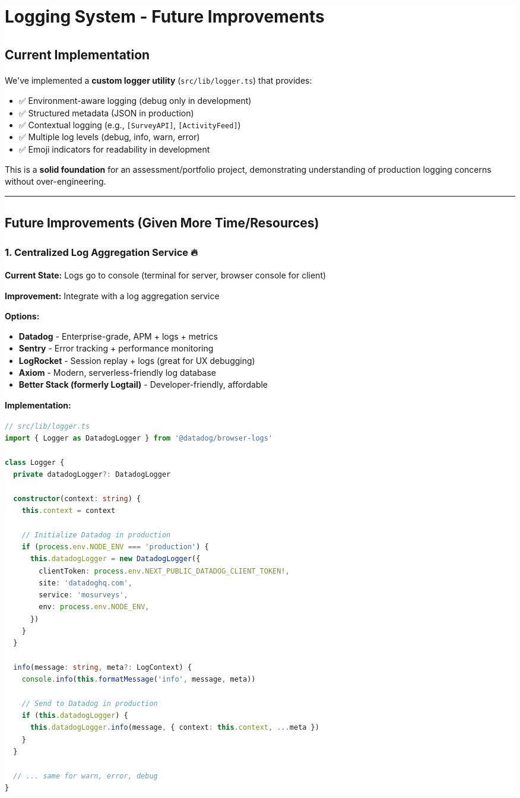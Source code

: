 # Logging System - Future Improvements

## Current Implementation

We've implemented a **custom logger utility** (`src/lib/logger.ts`) that provides:
- ✅ Environment-aware logging (debug only in development)
- ✅ Structured metadata (JSON in production)
- ✅ Contextual logging (e.g., `[SurveyAPI]`, `[ActivityFeed]`)
- ✅ Multiple log levels (debug, info, warn, error)
- ✅ Emoji indicators for readability in development

This is a **solid foundation** for an assessment/portfolio project, demonstrating understanding of production logging concerns without over-engineering.

---

## Future Improvements (Given More Time/Resources)

### 1. **Centralized Log Aggregation Service** 🔥

**Current State:** Logs go to console (terminal for server, browser console for client)

**Improvement:** Integrate with a log aggregation service

**Options:**
- **Datadog** - Enterprise-grade, APM + logs + metrics
- **Sentry** - Error tracking + performance monitoring
- **LogRocket** - Session replay + logs (great for UX debugging)
- **Axiom** - Modern, serverless-friendly log database
- **Better Stack (formerly Logtail)** - Developer-friendly, affordable

**Implementation:**
```typescript
// src/lib/logger.ts
import { Logger as DatadogLogger } from '@datadog/browser-logs'

class Logger {
  private datadogLogger?: DatadogLogger

  constructor(context: string) {
    this.context = context
    
    // Initialize Datadog in production
    if (process.env.NODE_ENV === 'production') {
      this.datadogLogger = new DatadogLogger({
        clientToken: process.env.NEXT_PUBLIC_DATADOG_CLIENT_TOKEN!,
        site: 'datadoghq.com',
        service: 'mosurveys',
        env: process.env.NODE_ENV,
      })
    }
  }

  info(message: string, meta?: LogContext) {
    console.info(this.formatMessage('info', message, meta))
    
    // Send to Datadog in production
    if (this.datadogLogger) {
      this.datadogLogger.info(message, { context: this.context, ...meta })
    }
  }
  
  // ... same for warn, error, debug
}
```